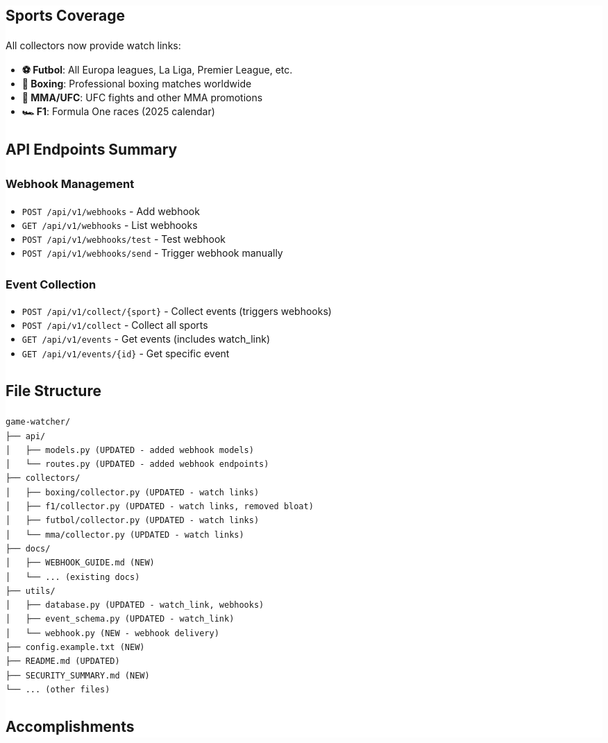 ## Sports Coverage

All collectors now provide watch links:

- **⚽ Futbol**: All Europa leagues, La Liga, Premier League, etc.
- **🥊 Boxing**: Professional boxing matches worldwide
- **🥋 MMA/UFC**: UFC fights and other MMA promotions
- **🏎️ F1**: Formula One races (2025 calendar)

## API Endpoints Summary

### Webhook Management
- `POST /api/v1/webhooks` - Add webhook
- `GET /api/v1/webhooks` - List webhooks
- `POST /api/v1/webhooks/test` - Test webhook
- `POST /api/v1/webhooks/send` - Trigger webhook manually

### Event Collection
- `POST /api/v1/collect/{sport}` - Collect events (triggers webhooks)
- `POST /api/v1/collect` - Collect all sports
- `GET /api/v1/events` - Get events (includes watch_link)
- `GET /api/v1/events/{id}` - Get specific event

## File Structure

```
game-watcher/
├── api/
│   ├── models.py (UPDATED - added webhook models)
│   └── routes.py (UPDATED - added webhook endpoints)
├── collectors/
│   ├── boxing/collector.py (UPDATED - watch links)
│   ├── f1/collector.py (UPDATED - watch links, removed bloat)
│   ├── futbol/collector.py (UPDATED - watch links)
│   └── mma/collector.py (UPDATED - watch links)
├── docs/
│   ├── WEBHOOK_GUIDE.md (NEW)
│   └── ... (existing docs)
├── utils/
│   ├── database.py (UPDATED - watch_link, webhooks)
│   ├── event_schema.py (UPDATED - watch_link)
│   └── webhook.py (NEW - webhook delivery)
├── config.example.txt (NEW)
├── README.md (UPDATED)
├── SECURITY_SUMMARY.md (NEW)
└── ... (other files)
```

## Accomplishments
